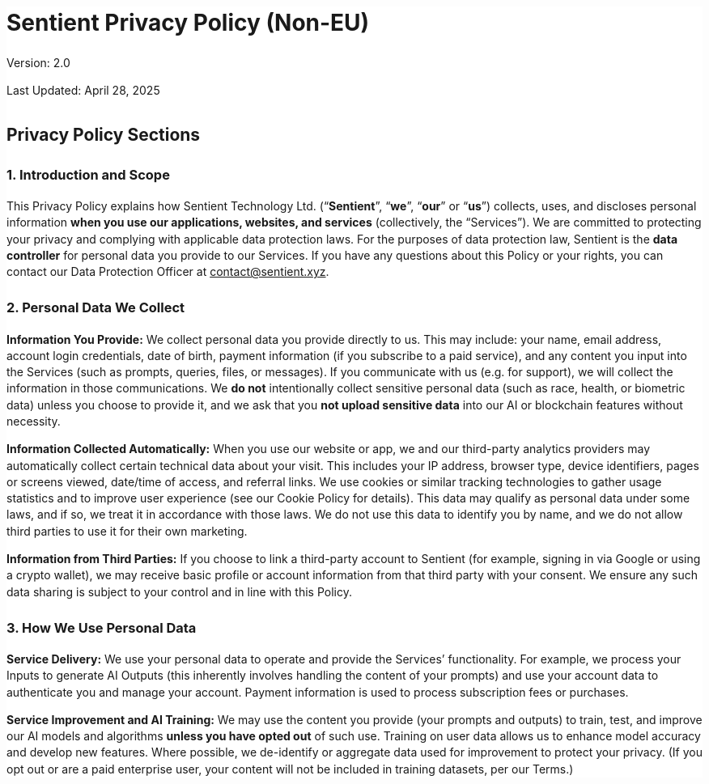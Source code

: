 # Sentient Privacy Policy (Non-EU)

Version: 2.0

Last Updated: April 28, 2025 

## **Privacy Policy Sections**

### 1. **Introduction and Scope**

This Privacy Policy explains how Sentient Technology Ltd. (“**Sentient**”, “**we**”, “**our**” or “**us**”) collects, uses, and discloses personal information **when you use our applications, websites, and services** (collectively, the “Services”). We are committed to protecting your privacy and complying with applicable data protection laws. For the purposes of data protection law, Sentient is the **data controller** for personal data you provide to our Services. If you have any questions about this Policy or your rights, you can contact our Data Protection Officer at contact@sentient.xyz.

### 2. **Personal Data We Collect**

**Information You Provide:** We collect personal data you provide directly to us. This may include: your name, email address, account login credentials, date of birth, payment information (if you subscribe to a paid service), and any content you input into the Services (such as prompts, queries, files, or messages). If you communicate with us (e.g. for support), we will collect the information in those communications.  We **do not** intentionally collect sensitive personal data (such as race, health, or biometric data) unless you choose to provide it, and we ask that you **not upload sensitive data** into our AI or blockchain features without necessity.

**Information Collected Automatically:** When you use our website or app, we and our third-party analytics providers may automatically collect certain technical data about your visit. This includes your IP address, browser type, device identifiers, pages or screens viewed, date/time of access, and referral links. We use cookies or similar tracking technologies to gather usage statistics and to improve user experience (see our Cookie Policy for details). This data may qualify as personal data under some laws, and if so, we treat it in accordance with those laws. We do not use this data to identify you by name, and we do not allow third parties to use it for their own marketing.

**Information from Third Parties:** If you choose to link a third-party account to Sentient (for example, signing in via Google or using a crypto wallet), we may receive basic profile or account information from that third party with your consent. We ensure any such data sharing is subject to your control and in line with this Policy.

### 3. **How We Use Personal Data**

**Service Delivery:** We use your personal data to operate and provide the Services’ functionality. For example, we process your Inputs to generate AI Outputs (this inherently involves handling the content of your prompts) and use your account data to authenticate you and manage your account. Payment information is used to process subscription fees or purchases.

**Service Improvement and AI Training:** We may use the content you provide (your prompts and outputs) to train, test, and improve our AI models and algorithms **unless you have opted out** of such use. Training on user data allows us to enhance model accuracy and develop new features. Where possible, we de-identify or aggregate data used for improvement to protect your privacy. (If you opt out or are a paid enterprise user, your content will not be included in training datasets, per our Terms.)
